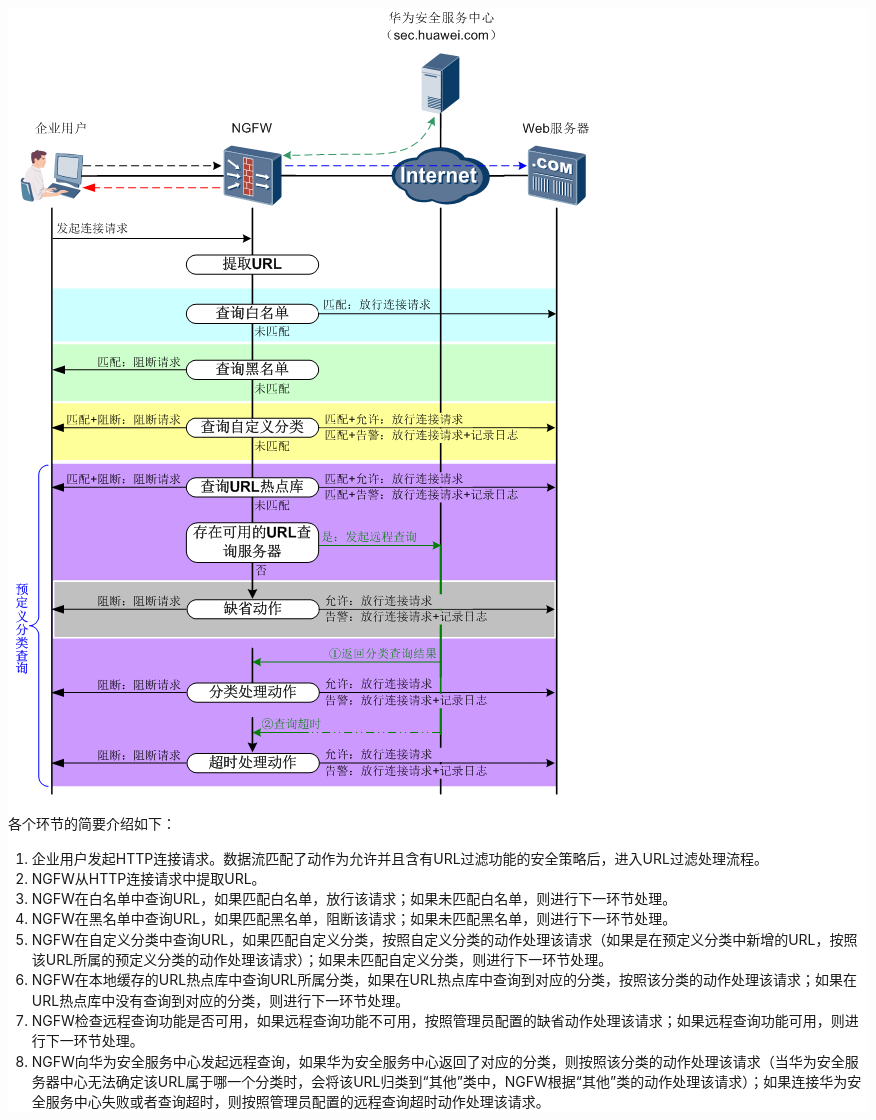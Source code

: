 ![](../images/55e00b202c4a7.png)

各个环节的简要介绍如下：
1. 企业用户发起HTTP连接请求。数据流匹配了动作为允许并且含有URL过滤功能的安全策略后，进入URL过滤处理流程。
2. NGFW从HTTP连接请求中提取URL。
3. NGFW在白名单中查询URL，如果匹配白名单，放行该请求；如果未匹配白名单，则进行下一环节处理。
4. NGFW在黑名单中查询URL，如果匹配黑名单，阻断该请求；如果未匹配黑名单，则进行下一环节处理。
5. NGFW在自定义分类中查询URL，如果匹配自定义分类，按照自定义分类的动作处理该请求（如果是在预定义分类中新增的URL，按照该URL所属的预定义分类的动作处理该请求）；如果未匹配自定义分类，则进行下一环节处理。
6. NGFW在本地缓存的URL热点库中查询URL所属分类，如果在URL热点库中查询到对应的分类，按照该分类的动作处理该请求；如果在URL热点库中没有查询到对应的分类，则进行下一环节处理。
7. NGFW检查远程查询功能是否可用，如果远程查询功能不可用，按照管理员配置的缺省动作处理该请求；如果远程查询功能可用，则进行下一环节处理。
8. NGFW向华为安全服务中心发起远程查询，如果华为安全服务中心返回了对应的分类，则按照该分类的动作处理该请求（当华为安全服务器中心无法确定该URL属于哪一个分类时，会将该URL归类到“其他”类中，NGFW根据“其他”类的动作处理该请求）；如果连接华为安全服务中心失败或者查询超时，则按照管理员配置的远程查询超时动作处理该请求。
